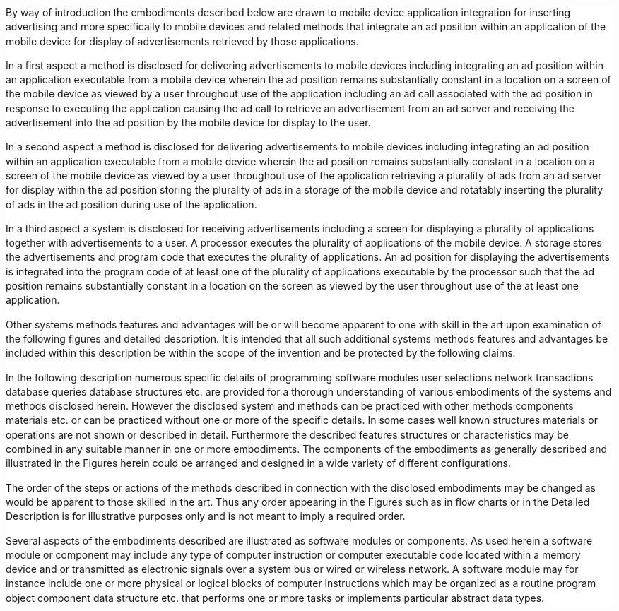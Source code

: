 By way of introduction the embodiments described below are drawn to mobile device application integration for inserting advertising and more specifically to mobile devices and related methods that integrate an ad position within an application of the mobile device for display of advertisements retrieved by those applications.

In a first aspect a method is disclosed for delivering advertisements to mobile devices including integrating an ad position within an application executable from a mobile device wherein the ad position remains substantially constant in a location on a screen of the mobile device as viewed by a user throughout use of the application including an ad call associated with the ad position in response to executing the application causing the ad call to retrieve an advertisement from an ad server and receiving the advertisement into the ad position by the mobile device for display to the user.

In a second aspect a method is disclosed for delivering advertisements to mobile devices including integrating an ad position within an application executable from a mobile device wherein the ad position remains substantially constant in a location on a screen of the mobile device as viewed by a user throughout use of the application retrieving a plurality of ads from an ad server for display within the ad position storing the plurality of ads in a storage of the mobile device and rotatably inserting the plurality of ads in the ad position during use of the application.

In a third aspect a system is disclosed for receiving advertisements including a screen for displaying a plurality of applications together with advertisements to a user. A processor executes the plurality of applications of the mobile device. A storage stores the advertisements and program code that executes the plurality of applications. An ad position for displaying the advertisements is integrated into the program code of at least one of the plurality of applications executable by the processor such that the ad position remains substantially constant in a location on the screen as viewed by the user throughout use of the at least one application.

Other systems methods features and advantages will be or will become apparent to one with skill in the art upon examination of the following figures and detailed description. It is intended that all such additional systems methods features and advantages be included within this description be within the scope of the invention and be protected by the following claims.

In the following description numerous specific details of programming software modules user selections network transactions database queries database structures etc. are provided for a thorough understanding of various embodiments of the systems and methods disclosed herein. However the disclosed system and methods can be practiced with other methods components materials etc. or can be practiced without one or more of the specific details. In some cases well known structures materials or operations are not shown or described in detail. Furthermore the described features structures or characteristics may be combined in any suitable manner in one or more embodiments. The components of the embodiments as generally described and illustrated in the Figures herein could be arranged and designed in a wide variety of different configurations.

The order of the steps or actions of the methods described in connection with the disclosed embodiments may be changed as would be apparent to those skilled in the art. Thus any order appearing in the Figures such as in flow charts or in the Detailed Description is for illustrative purposes only and is not meant to imply a required order.

Several aspects of the embodiments described are illustrated as software modules or components. As used herein a software module or component may include any type of computer instruction or computer executable code located within a memory device and or transmitted as electronic signals over a system bus or wired or wireless network. A software module may for instance include one or more physical or logical blocks of computer instructions which may be organized as a routine program object component data structure etc. that performs one or more tasks or implements particular abstract data types.
